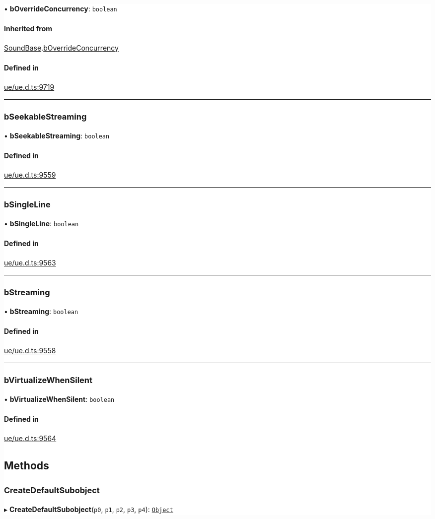 • **bOverrideConcurrency**: `boolean`

#### Inherited from

[SoundBase](ue_ue.SoundBase.md).[bOverrideConcurrency](ue_ue.SoundBase.md#boverrideconcurrency)

#### Defined in

[ue/ue.d.ts:9719](https://github.com/YugMetaverse/yug_typings/blob/25cad34/ue/ue.d.ts#L9719)

___

### bSeekableStreaming

• **bSeekableStreaming**: `boolean`

#### Defined in

[ue/ue.d.ts:9559](https://github.com/YugMetaverse/yug_typings/blob/25cad34/ue/ue.d.ts#L9559)

___

### bSingleLine

• **bSingleLine**: `boolean`

#### Defined in

[ue/ue.d.ts:9563](https://github.com/YugMetaverse/yug_typings/blob/25cad34/ue/ue.d.ts#L9563)

___

### bStreaming

• **bStreaming**: `boolean`

#### Defined in

[ue/ue.d.ts:9558](https://github.com/YugMetaverse/yug_typings/blob/25cad34/ue/ue.d.ts#L9558)

___

### bVirtualizeWhenSilent

• **bVirtualizeWhenSilent**: `boolean`

#### Defined in

[ue/ue.d.ts:9564](https://github.com/YugMetaverse/yug_typings/blob/25cad34/ue/ue.d.ts#L9564)

## Methods

### CreateDefaultSubobject

▸ **CreateDefaultSubobject**(`p0`, `p1`, `p2`, `p3`, `p4`): [`Object`](ue_ue.Object.md)

